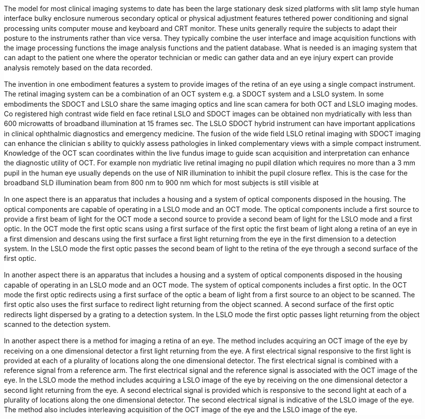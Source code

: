 The model for most clinical imaging systems to date has been the large stationary desk sized platforms with slit lamp style human interface bulky enclosure numerous secondary optical or physical adjustment features tethered power conditioning and signal processing units computer mouse and keyboard and CRT monitor. These units generally require the subjects to adapt their posture to the instruments rather than vice versa. They typically combine the user interface and image acquisition functions with the image processing functions the image analysis functions and the patient database. What is needed is an imaging system that can adapt to the patient one where the operator technician or medic can gather data and an eye injury expert can provide analysis remotely based on the data recorded.

The invention in one embodiment features a system to provide images of the retina of an eye using a single compact instrument. The retinal imaging system can be a combination of an OCT system e.g. a SDOCT system and a LSLO system. In some embodiments the SDOCT and LSLO share the same imaging optics and line scan camera for both OCT and LSLO imaging modes. Co registered high contrast wide field en face retinal LSLO and SDOCT images can be obtained non mydriatically with less than 600 microwatts of broadband illumination at 15 frames sec. The LSLO SDOCT hybrid instrument can have important applications in clinical ophthalmic diagnostics and emergency medicine. The fusion of the wide field LSLO retinal imaging with SDOCT imaging can enhance the clinician s ability to quickly assess pathologies in linked complementary views with a simple compact instrument. Knowledge of the OCT scan coordinates within the live fundus image to guide scan acquisition and interpretation can enhance the diagnostic utility of OCT. For example non mydriatic live retinal imaging no pupil dilation which requires no more than a 3 mm pupil in the human eye usually depends on the use of NIR illumination to inhibit the pupil closure reflex. This is the case for the broadband SLD illumination beam from 800 nm to 900 nm which for most subjects is still visible at 

In one aspect there is an apparatus that includes a housing and a system of optical components disposed in the housing. The optical components are capable of operating in a LSLO mode and an OCT mode. The optical components include a first source to provide a first beam of light for the OCT mode a second source to provide a second beam of light for the LSLO mode and a first optic. In the OCT mode the first optic scans using a first surface of the first optic the first beam of light along a retina of an eye in a first dimension and descans using the first surface a first light returning from the eye in the first dimension to a detection system. In the LSLO mode the first optic passes the second beam of light to the retina of the eye through a second surface of the first optic.

In another aspect there is an apparatus that includes a housing and a system of optical components disposed in the housing capable of operating in an LSLO mode and an OCT mode. The system of optical components includes a first optic. In the OCT mode the first optic redirects using a first surface of the optic a beam of light from a first source to an object to be scanned. The first optic also uses the first surface to redirect light returning from the object scanned. A second surface of the first optic redirects light dispersed by a grating to a detection system. In the LSLO mode the first optic passes light returning from the object scanned to the detection system.

In another aspect there is a method for imaging a retina of an eye. The method includes acquiring an OCT image of the eye by receiving on a one dimensional detector a first light returning from the eye. A first electrical signal responsive to the first light is provided at each of a plurality of locations along the one dimensional detector. The first electrical signal is combined with a reference signal from a reference arm. The first electrical signal and the reference signal is associated with the OCT image of the eye. In the LSLO mode the method includes acquiring a LSLO image of the eye by receiving on the one dimensional detector a second light returning from the eye. A second electrical signal is provided which is responsive to the second light at each of a plurality of locations along the one dimensional detector. The second electrical signal is indicative of the LSLO image of the eye. The method also includes interleaving acquisition of the OCT image of the eye and the LSLO image of the eye.
